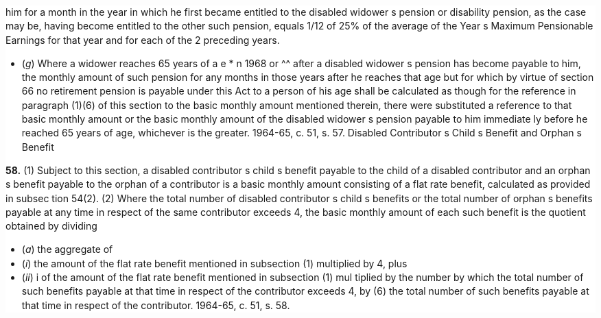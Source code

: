 him for a month in the year in which he first
became entitled to the disabled widower s
pension or disability pension, as the case may
be, having become entitled to the other such
pension, equals 1/12 of 25% of the average of
the Year s Maximum Pensionable Earnings
for that year and for each of the 2 preceding
years.
  * (_g_) Where a widower reaches 65 years of
a e * n 1968 or ^^ after a disabled widower s
pension has become payable to him, the
monthly amount of such pension for any
months in those years after he reaches that
age but for which by virtue of section 66 no
retirement pension is payable under this Act
to a person of his age shall be calculated as
though for the reference in paragraph (1)(6)
of this section to the basic monthly amount
mentioned therein, there were substituted a
reference to that basic monthly amount or
the basic monthly amount of the disabled
widower s pension payable to him immediate
ly before he reached 65 years of age, whichever
is the greater. 1964-65, c. 51, s. 57.
Disabled Contributor s Child s Benefit and
Orphan s Benefit

**58.** (1) Subject to this section, a disabled
contributor s child s benefit payable to the
child of a disabled contributor and an orphan s
benefit payable to the orphan of a contributor
is a basic monthly amount consisting of a flat
rate benefit, calculated as provided in subsec
tion 54(2).
(2) Where the total number of disabled
contributor s child s benefits or the total
number of orphan s benefits payable at any
time in respect of the same contributor exceeds
4, the basic monthly amount of each such
benefit is the quotient obtained by dividing
  * (_a_) the aggregate of
  * (_i_) the amount of the flat rate benefit
mentioned in subsection (1) multiplied by
4,
plus
  * (_ii_) i of the amount of the flat rate
benefit mentioned in subsection (1) mul
tiplied by the number by which the total
number of such benefits payable at that
time in respect of the contributor exceeds
4,
by
(6) the total number of such benefits
payable at that time in respect of the
contributor. 1964-65, c. 51, s. 58.
